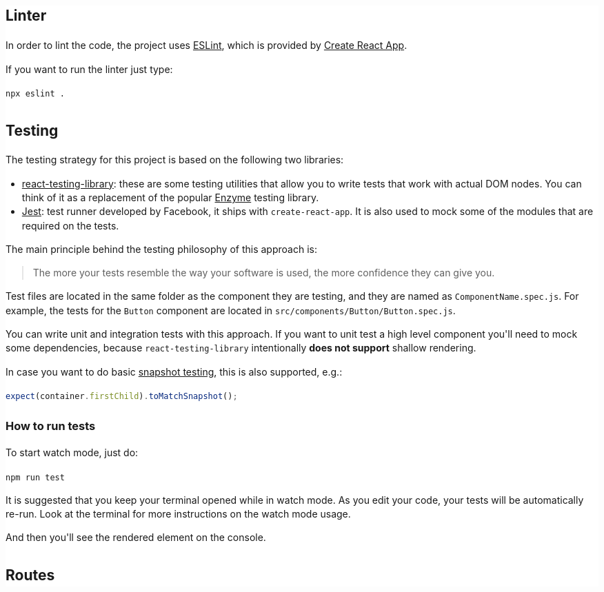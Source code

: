 ## Linter

In order to lint the code, the project uses [ESLint](https://eslint.org/), which is provided by [Create React App](https://github.com/facebook/create-react-app).

If you want to run the linter just type:

```bash
npx eslint .
```

## Testing

The testing strategy for this project is based on the following two libraries:

- [react-testing-library](https://github.com/kentcdodds/react-testing-library): these are some testing utilities that allow you to write tests that work with actual DOM nodes. You can think of it as a replacement of the popular [Enzyme](https://github.com/airbnb/enzyme) testing library.
- [Jest](https://jestjs.io/): test runner developed by Facebook, it ships with `create-react-app`. It is also used to mock some of the modules that are required on the tests.

The main principle behind the testing philosophy of this approach is:

> The more your tests resemble the way your software is used, the more confidence they can give you.

Test files are located in the same folder as the component they are testing, and they are named as `ComponentName.spec.js`. For example, the tests for the `Button` component are located in `src/components/Button/Button.spec.js`.

You can write unit and integration tests with this approach. If you want to unit test a high level component you'll need to mock some dependencies, because `react-testing-library` intentionally **does not support** shallow rendering.

In case you want to do basic [snapshot testing](https://jestjs.io/docs/en/snapshot-testing), this is also supported, e.g.:

```javascript
expect(container.firstChild).toMatchSnapshot();
```

### How to run tests

To start watch mode, just do:

```bash
npm run test
```

It is suggested that you keep your terminal opened while in watch mode. As you edit your code, your tests will be automatically re-run. Look at the terminal for more instructions on the watch mode usage.

And then you'll see the rendered element on the console.

## Routes
